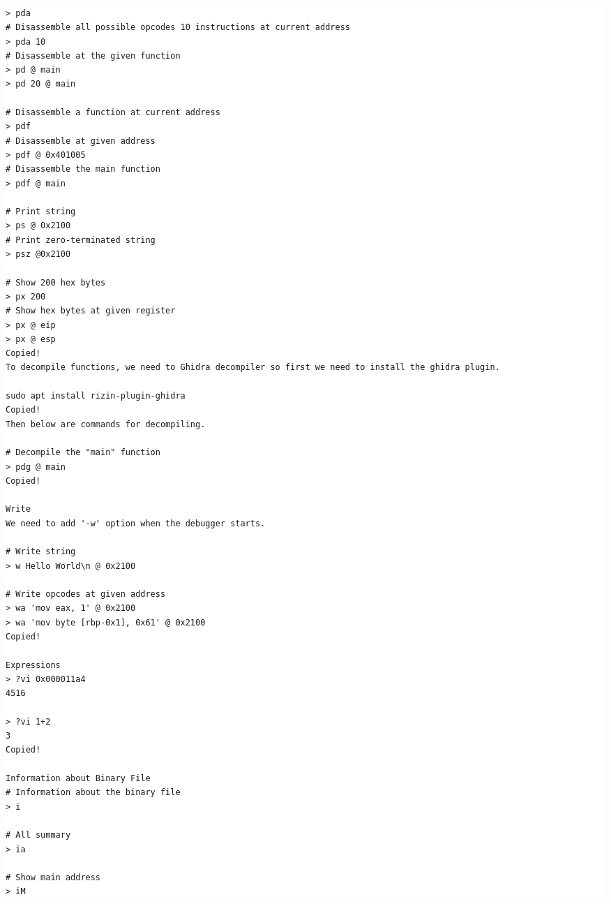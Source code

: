 ```Reverse Engineering with Rizin
> pda
# Disassemble all possible opcodes 10 instructions at current address
> pda 10
# Disassemble at the given function
> pd @ main
> pd 20 @ main

# Disassemble a function at current address
> pdf
# Disassemble at given address
> pdf @ 0x401005
# Disassemble the main function
> pdf @ main

# Print string
> ps @ 0x2100
# Print zero-terminated string
> psz @0x2100

# Show 200 hex bytes
> px 200
# Show hex bytes at given register
> px @ eip
> px @ esp
Copied!
To decompile functions, we need to Ghidra decompiler so first we need to install the ghidra plugin.

sudo apt install rizin-plugin-ghidra
Copied!
Then below are commands for decompiling.

# Decompile the "main" function
> pdg @ main
Copied!

Write
We need to add '-w' option when the debugger starts.

# Write string
> w Hello World\n @ 0x2100

# Write opcodes at given address
> wa 'mov eax, 1' @ 0x2100
> wa 'mov byte [rbp-0x1], 0x61' @ 0x2100
Copied!

Expressions
> ?vi 0x000011a4
4516

> ?vi 1+2
3
Copied!

Information about Binary File
# Information about the binary file
> i

# All summary
> ia

# Show main address
> iM
```